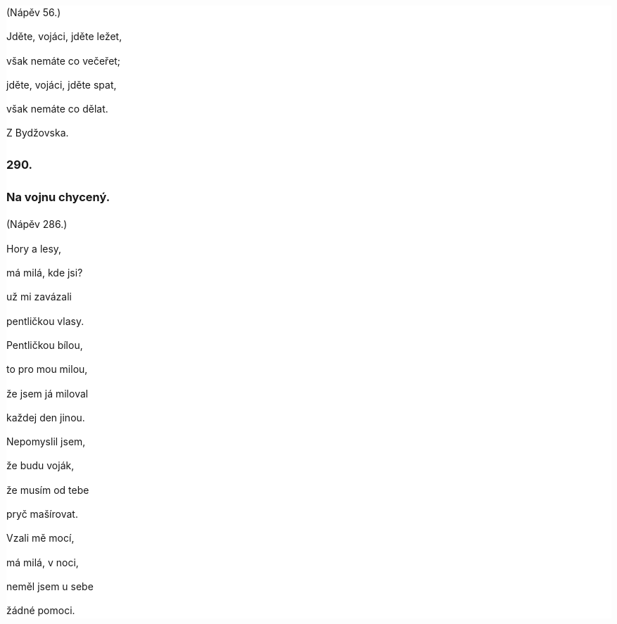(Nápěv 56.)

Jděte, vojáci, jděte ležet,

však nemáte co večeřet;

jděte, vojáci, jděte spat,

však nemáte co dělat.

Z Bydžovska.

### 290.

### Na vojnu chycený.

(Nápěv 286.)

Hory a lesy,

má milá, kde jsi?

už mi zavázali

pentličkou vlasy.

</section>

<section>

Pentličkou bílou,

to pro mou milou,

že jsem já miloval

každej den jinou.

</section>

<section>

Nepomyslil jsem,

že budu voják,

že musím od tebe

pryč mašírovat.

</section>

<section>

Vzali mě mocí,

má milá, v noci,

neměl jsem u sebe

žádné pomoci.

</section>
